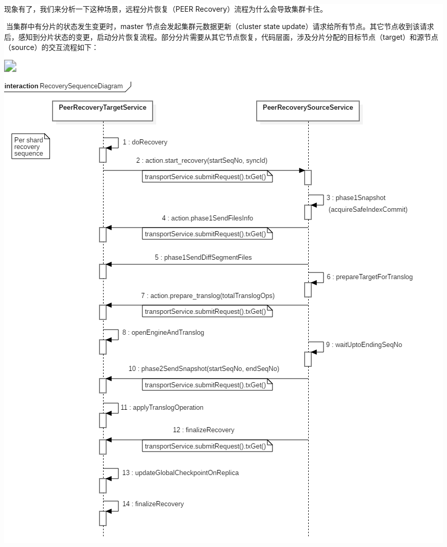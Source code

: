 现象有了，我们来分析一下这种场景，远程分片恢复（PEER Recovery）流程为什么会导致集群卡住。

​    当集群中有分片的状态发生变更时，master 节点会发起集群元数据更新（cluster state update）请求给所有节点。其它节点收到该请求后，感知到分片状态的变更，启动分片恢复流程。部分分片需要从其它节点恢复，代码层面，涉及分片分配的目标节点（target）和源节点（source）的交互流程如下：

<img src="https://elasticsearch.cn/uploads/article/20181210/824a9242a97af0005696ba4bcacc48f3.png" style="zoom:150%;" />

 ![](/assets/img/es_recov_flow.png)
